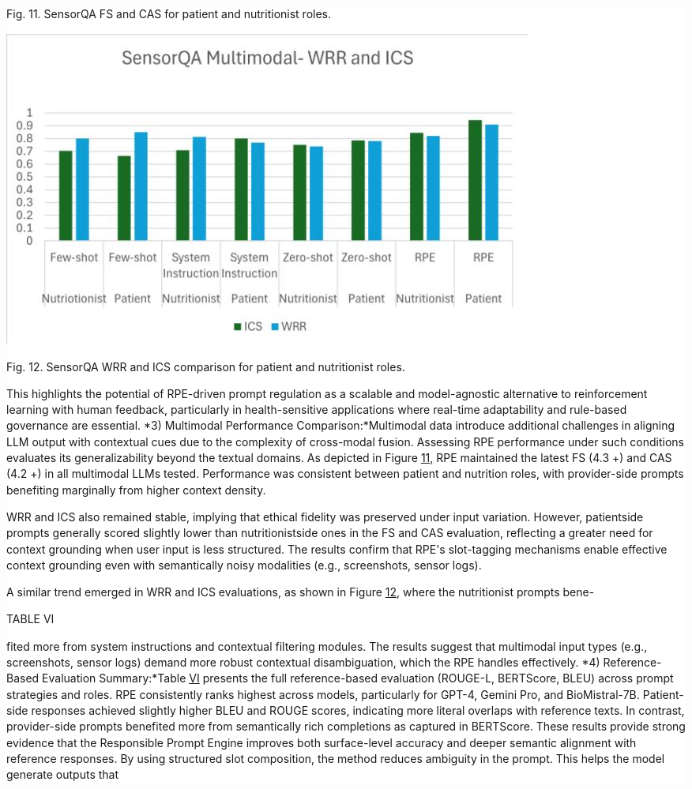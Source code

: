 
Fig. 11. SensorQA FS and CAS for patient and nutritionist roles.

<span id="page-14-2"></span>![](_page_14_Figure_10.jpeg)


<span id="page-14-3"></span>Fig. 12. SensorQA WRR and ICS comparison for patient and nutritionist roles.

This highlights the potential of RPE-driven prompt regulation as a scalable and model-agnostic alternative to reinforcement learning with human feedback, particularly in health-sensitive applications where real-time adaptability and rule-based governance are essential.
*3) Multimodal Performance Comparison:*Multimodal data introduce additional challenges in aligning LLM output with contextual cues due to the complexity of cross-modal fusion. Assessing RPE performance under such conditions evaluates its generalizability beyond the textual domains. As depicted in Figure [11,](#page-14-2) RPE maintained the latest FS (4.3 +) and CAS (4.2 +) in all multimodal LLMs tested. Performance was consistent between patient and nutrition roles, with provider-side prompts benefiting marginally from higher context density.

WRR and ICS also remained stable, implying that ethical fidelity was preserved under input variation. However, patientside prompts generally scored slightly lower than nutritionistside ones in the FS and CAS evaluation, reflecting a greater need for context grounding when user input is less structured. The results confirm that RPE's slot-tagging mechanisms enable effective context grounding even with semantically noisy modalities (e.g., screenshots, sensor logs).

A similar trend emerged in WRR and ICS evaluations, as shown in Figure [12,](#page-14-3) where the nutritionist prompts bene-

<span id="page-15-0"></span>

TABLE VI

fited more from system instructions and contextual filtering modules. The results suggest that multimodal input types (e.g., screenshots, sensor logs) demand more robust contextual disambiguation, which the RPE handles effectively.
*4) Reference-Based Evaluation Summary:*Table [VI](#page-15-0) presents the full reference-based evaluation (ROUGE-L, BERTScore, BLEU) across prompt strategies and roles. RPE consistently ranks highest across models, particularly for GPT-4, Gemini Pro, and BioMistral-7B. Patient-side responses achieved slightly higher BLEU and ROUGE scores, indicating more literal overlaps with reference texts. In contrast, provider-side prompts benefited more from semantically rich completions as captured in BERTScore. These results provide strong evidence that the Responsible Prompt Engine improves both surface-level accuracy and deeper semantic alignment with reference responses. By using structured slot composition, the method reduces ambiguity in the prompt. This helps the model generate outputs that

